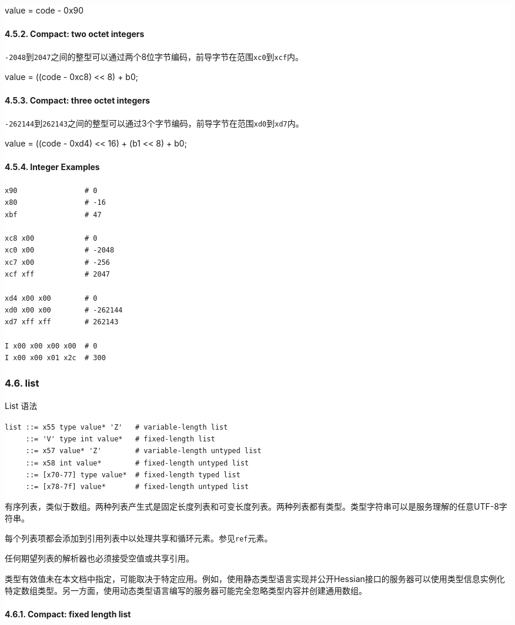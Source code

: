 value = code - 0x90

#### 4.5.2. Compact: two octet integers

`-2048`到`2047`之间的整型可以通过两个8位字节编码，前导字节在范围`xc0`到`xcf`内。

value = ((code - 0xc8) << 8) + b0;

#### 4.5.3. Compact: three octet integers

`-262144`到`262143`之间的整型可以通过3个字节编码，前导字节在范围`xd0`到`xd7`内。

value = ((code - 0xd4) << 16) + (b1 << 8) + b0;

#### 4.5.4. Integer Examples

```text
x90                # 0
x80                # -16
xbf                # 47

xc8 x00            # 0
xc0 x00            # -2048
xc7 x00            # -256
xcf xff            # 2047

xd4 x00 x00        # 0
xd0 x00 x00        # -262144
xd7 xff xff        # 262143

I x00 x00 x00 x00  # 0
I x00 x00 x01 x2c  # 300
```

### 4.6. list

List 语法

```text
list ::= x55 type value* 'Z'   # variable-length list
     ::= 'V' type int value*   # fixed-length list
     ::= x57 value* 'Z'        # variable-length untyped list
     ::= x58 int value*        # fixed-length untyped list
     ::= [x70-77] type value*  # fixed-length typed list
     ::= [x78-7f] value*       # fixed-length untyped list
```

有序列表，类似于数组。两种列表产生式是固定长度列表和可变长度列表。两种列表都有类型。类型字符串可以是服务理解的任意UTF-8字符串。

每个列表项都会添加到引用列表中以处理共享和循环元素。参见`ref`元素。

任何期望列表的解析器也必须接受空值或共享引用。

类型有效值未在本文档中指定，可能取决于特定应用。例如，使用静态类型语言实现并公开Hessian接口的服务器可以使用类型信息实例化特定数组类型。另一方面，使用动态类型语言编写的服务器可能完全忽略类型内容并创建通用数组。

#### 4.6.1. Compact: fixed length list
